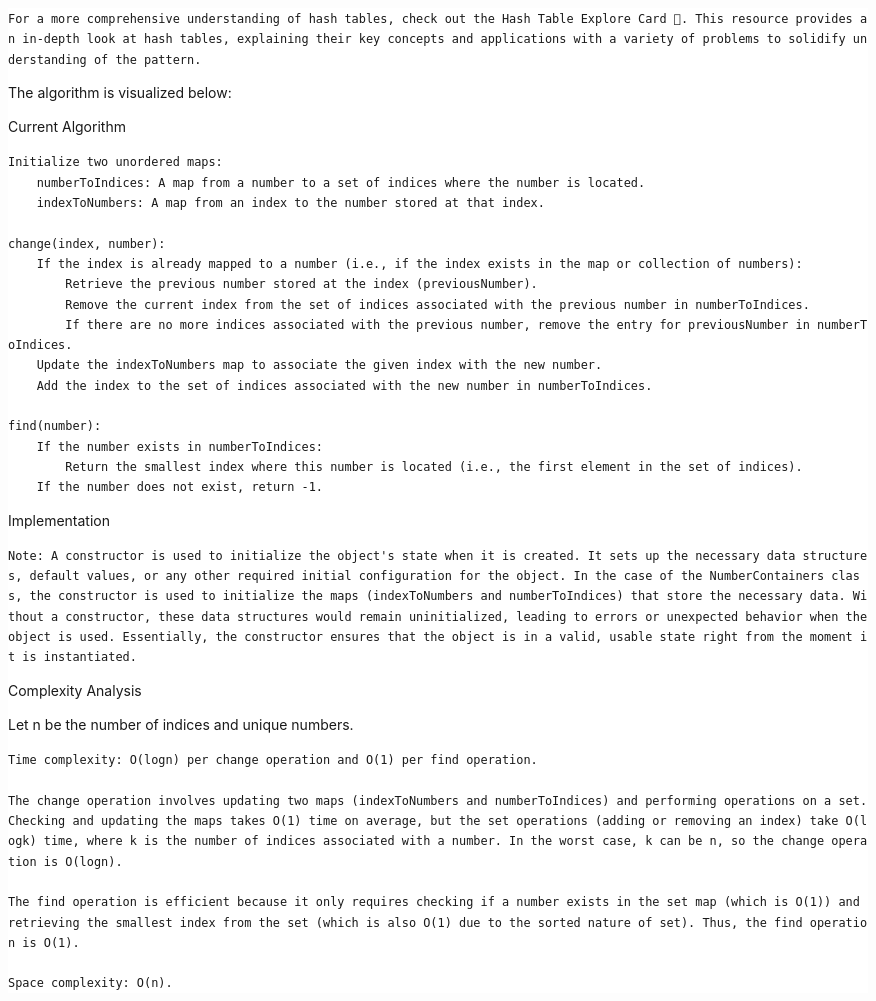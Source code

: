     For a more comprehensive understanding of hash tables, check out the Hash Table Explore Card 🔗. This resource provides an in-depth look at hash tables, explaining their key concepts and applications with a variety of problems to solidify understanding of the pattern.

The algorithm is visualized below:

Current
Algorithm

    Initialize two unordered maps:
        numberToIndices: A map from a number to a set of indices where the number is located.
        indexToNumbers: A map from an index to the number stored at that index.

    change(index, number):
        If the index is already mapped to a number (i.e., if the index exists in the map or collection of numbers):
            Retrieve the previous number stored at the index (previousNumber).
            Remove the current index from the set of indices associated with the previous number in numberToIndices.
            If there are no more indices associated with the previous number, remove the entry for previousNumber in numberToIndices.
        Update the indexToNumbers map to associate the given index with the new number.
        Add the index to the set of indices associated with the new number in numberToIndices.

    find(number):
        If the number exists in numberToIndices:
            Return the smallest index where this number is located (i.e., the first element in the set of indices).
        If the number does not exist, return -1.

Implementation

    Note: A constructor is used to initialize the object's state when it is created. It sets up the necessary data structures, default values, or any other required initial configuration for the object. In the case of the NumberContainers class, the constructor is used to initialize the maps (indexToNumbers and numberToIndices) that store the necessary data. Without a constructor, these data structures would remain uninitialized, leading to errors or unexpected behavior when the object is used. Essentially, the constructor ensures that the object is in a valid, usable state right from the moment it is instantiated.

Complexity Analysis

Let n be the number of indices and unique numbers.

    Time complexity: O(logn) per change operation and O(1) per find operation.

    The change operation involves updating two maps (indexToNumbers and numberToIndices) and performing operations on a set. Checking and updating the maps takes O(1) time on average, but the set operations (adding or removing an index) take O(logk) time, where k is the number of indices associated with a number. In the worst case, k can be n, so the change operation is O(logn).

    The find operation is efficient because it only requires checking if a number exists in the set map (which is O(1)) and retrieving the smallest index from the set (which is also O(1) due to the sorted nature of set). Thus, the find operation is O(1).

    Space complexity: O(n).

